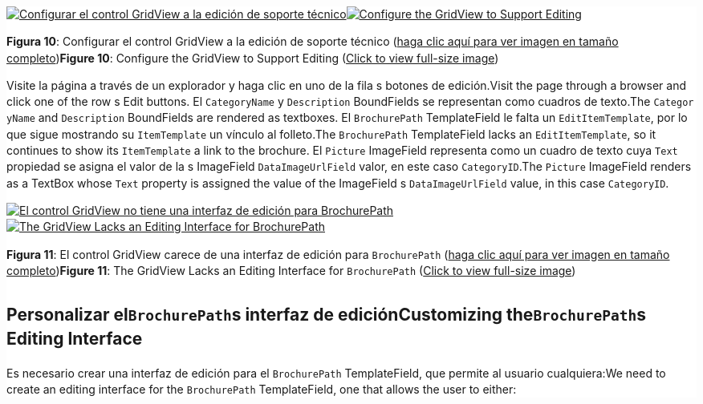 
<span data-ttu-id="a57e5-244">[![Configurar el control GridView a la edición de soporte técnico](updating-and-deleting-existing-binary-data-cs/_static/image10.gif)](updating-and-deleting-existing-binary-data-cs/_static/image17.png)</span><span class="sxs-lookup"><span data-stu-id="a57e5-244">[![Configure the GridView to Support Editing](updating-and-deleting-existing-binary-data-cs/_static/image10.gif)](updating-and-deleting-existing-binary-data-cs/_static/image17.png)</span></span>

<span data-ttu-id="a57e5-245">**Figura 10**: Configurar el control GridView a la edición de soporte técnico ([haga clic aquí para ver imagen en tamaño completo](updating-and-deleting-existing-binary-data-cs/_static/image18.png))</span><span class="sxs-lookup"><span data-stu-id="a57e5-245">**Figure 10**: Configure the GridView to Support Editing ([Click to view full-size image](updating-and-deleting-existing-binary-data-cs/_static/image18.png))</span></span>


<span data-ttu-id="a57e5-246">Visite la página a través de un explorador y haga clic en uno de la fila s botones de edición.</span><span class="sxs-lookup"><span data-stu-id="a57e5-246">Visit the page through a browser and click one of the row s Edit buttons.</span></span> <span data-ttu-id="a57e5-247">El `CategoryName` y `Description` BoundFields se representan como cuadros de texto.</span><span class="sxs-lookup"><span data-stu-id="a57e5-247">The `CategoryName` and `Description` BoundFields are rendered as textboxes.</span></span> <span data-ttu-id="a57e5-248">El `BrochurePath` TemplateField le falta un `EditItemTemplate`, por lo que sigue mostrando su `ItemTemplate` un vínculo al folleto.</span><span class="sxs-lookup"><span data-stu-id="a57e5-248">The `BrochurePath` TemplateField lacks an `EditItemTemplate`, so it continues to show its `ItemTemplate` a link to the brochure.</span></span> <span data-ttu-id="a57e5-249">El `Picture` ImageField representa como un cuadro de texto cuya `Text` propiedad se asigna el valor de la s ImageField `DataImageUrlField` valor, en este caso `CategoryID`.</span><span class="sxs-lookup"><span data-stu-id="a57e5-249">The `Picture` ImageField renders as a TextBox whose `Text` property is assigned the value of the ImageField s `DataImageUrlField` value, in this case `CategoryID`.</span></span>


<span data-ttu-id="a57e5-250">[![El control GridView no tiene una interfaz de edición para BrochurePath](updating-and-deleting-existing-binary-data-cs/_static/image11.gif)](updating-and-deleting-existing-binary-data-cs/_static/image19.png)</span><span class="sxs-lookup"><span data-stu-id="a57e5-250">[![The GridView Lacks an Editing Interface for BrochurePath](updating-and-deleting-existing-binary-data-cs/_static/image11.gif)](updating-and-deleting-existing-binary-data-cs/_static/image19.png)</span></span>

<span data-ttu-id="a57e5-251">**Figura 11**: El control GridView carece de una interfaz de edición para `BrochurePath` ([haga clic aquí para ver imagen en tamaño completo](updating-and-deleting-existing-binary-data-cs/_static/image20.png))</span><span class="sxs-lookup"><span data-stu-id="a57e5-251">**Figure 11**: The GridView Lacks an Editing Interface for `BrochurePath` ([Click to view full-size image](updating-and-deleting-existing-binary-data-cs/_static/image20.png))</span></span>


## <a name="customizing-thebrochurepaths-editing-interface"></a><span data-ttu-id="a57e5-252">Personalizar el`BrochurePath`s interfaz de edición</span><span class="sxs-lookup"><span data-stu-id="a57e5-252">Customizing the`BrochurePath`s Editing Interface</span></span>

<span data-ttu-id="a57e5-253">Es necesario crear una interfaz de edición para el `BrochurePath` TemplateField, que permite al usuario cualquiera:</span><span class="sxs-lookup"><span data-stu-id="a57e5-253">We need to create an editing interface for the `BrochurePath` TemplateField, one that allows the user to either:</span></span>
